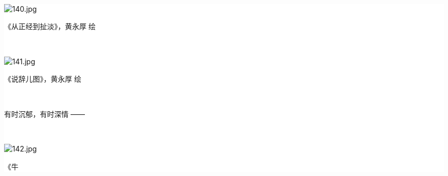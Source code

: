  </p>
 <p class="p3">
  <span class="s1">
   <img alt="140.jpg" border="0" height="448" src="http://mjlsh.usc.cuhk.edu.hk/medias/contents/4788/140.jpg" width="450"/>
  </span>
 </p>
 <p class="p2">
  <span class="s1">
   《从正经到扯淡》，黄永厚
  </span>
  <span class="s2">
  </span>
  <span class="s1">
   绘
  </span>
 </p>
 <p class="p1">
  <span class="s1">
  </span>
  <br/>
 </p>
 <p class="p3">
  <span class="s1">
   <img alt="141.jpg" border="0" height="440" src="http://mjlsh.usc.cuhk.edu.hk/medias/contents/4788/141.jpg" width="500"/>
  </span>
 </p>
 <p class="p2">
  <span class="s1">
   《说辞儿图》，黄永厚
  </span>
  <span class="s2">
  </span>
  <span class="s1">
   绘
  </span>
 </p>
 <p class="p1">
  <span class="s1">
  </span>
  <br/>
 </p>
 <p class="p2">
  <span class="s1">
   有时沉郁，有时深情
  </span>
  <span class="s2">
   ——
  </span>
 </p>
 <p class="p1">
  <span class="s1">
  </span>
  <br/>
 </p>
 <p class="p3">
  <span class="s1">
   <img alt="142.jpg" border="0" height="451" src="http://mjlsh.usc.cuhk.edu.hk/medias/contents/4788/142.jpg" width="500"/>
  </span>
 </p>
 <p class="p2">
  <span class="s1">
   《牛